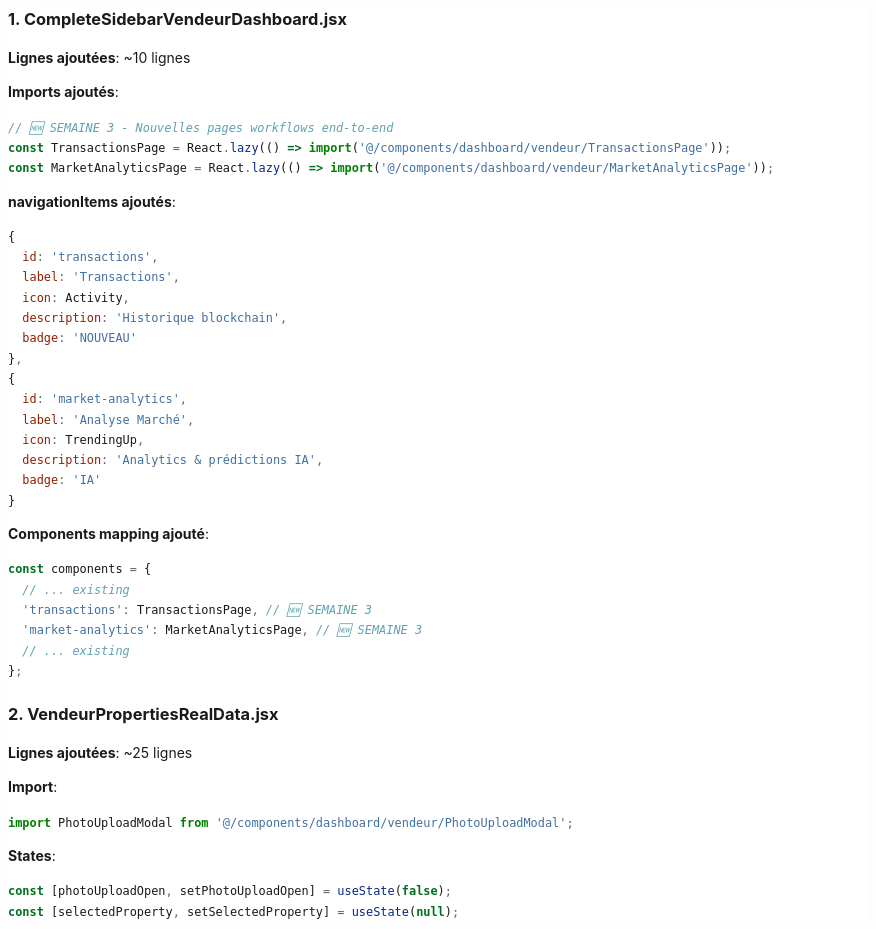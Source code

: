 ### **1. CompleteSidebarVendeurDashboard.jsx**

**Lignes ajoutées**: ~10 lignes

**Imports ajoutés**:
```javascript
// 🆕 SEMAINE 3 - Nouvelles pages workflows end-to-end
const TransactionsPage = React.lazy(() => import('@/components/dashboard/vendeur/TransactionsPage'));
const MarketAnalyticsPage = React.lazy(() => import('@/components/dashboard/vendeur/MarketAnalyticsPage'));
```

**navigationItems ajoutés**:
```javascript
{
  id: 'transactions',
  label: 'Transactions',
  icon: Activity,
  description: 'Historique blockchain',
  badge: 'NOUVEAU'
},
{
  id: 'market-analytics',
  label: 'Analyse Marché',
  icon: TrendingUp,
  description: 'Analytics & prédictions IA',
  badge: 'IA'
}
```

**Components mapping ajouté**:
```javascript
const components = {
  // ... existing
  'transactions': TransactionsPage, // 🆕 SEMAINE 3
  'market-analytics': MarketAnalyticsPage, // 🆕 SEMAINE 3
  // ... existing
};
```

### **2. VendeurPropertiesRealData.jsx**

**Lignes ajoutées**: ~25 lignes

**Import**:
```javascript
import PhotoUploadModal from '@/components/dashboard/vendeur/PhotoUploadModal';
```

**States**:
```javascript
const [photoUploadOpen, setPhotoUploadOpen] = useState(false);
const [selectedProperty, setSelectedProperty] = useState(null);
```
